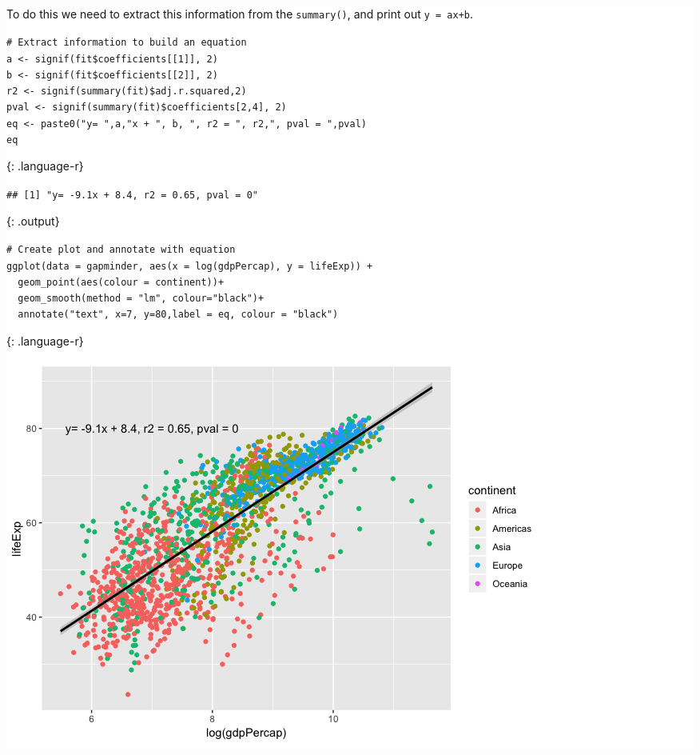 To do this we need to extract this information from the `summary()`, and print out `y = ax+b`.

~~~
# Extract information to build an equation
a <- signif(fit$coefficients[[1]], 2)
b <- signif(fit$coefficients[[2]], 2)
r2 <- signif(summary(fit)$adj.r.squared,2)
pval <- signif(summary(fit)$coefficients[2,4], 2)
eq <- paste0("y= ",a,"x + ", b, ", r2 = ", r2,", pval = ",pval)
eq
~~~
{: .language-r}



~~~
## [1] "y= -9.1x + 8.4, r2 = 0.65, pval = 0"
~~~
{: .output}



~~~
# Create plot and annotate with equation
ggplot(data = gapminder, aes(x = log(gdpPercap), y = lifeExp)) +
  geom_point(aes(colour = continent))+
  geom_smooth(method = "lm", colour="black")+
  annotate("text", x=7, y=80,label = eq, colour = "black")
~~~
{: .language-r}

![](../fig/08-equation-1.png)


[base]: http://www.statmethods.net/graphs/
[lattice]: http://www.statmethods.net/advgraphs/trellis.html
[ggplot2]: http://www.statmethods.net/advgraphs/ggplot2.html
[cheat]: http://www.rstudio.com/wp-content/uploads/2015/03/ggplot2-cheatsheet.pdf
[ggplot-doc]: http://docs.ggplot2.org/current/